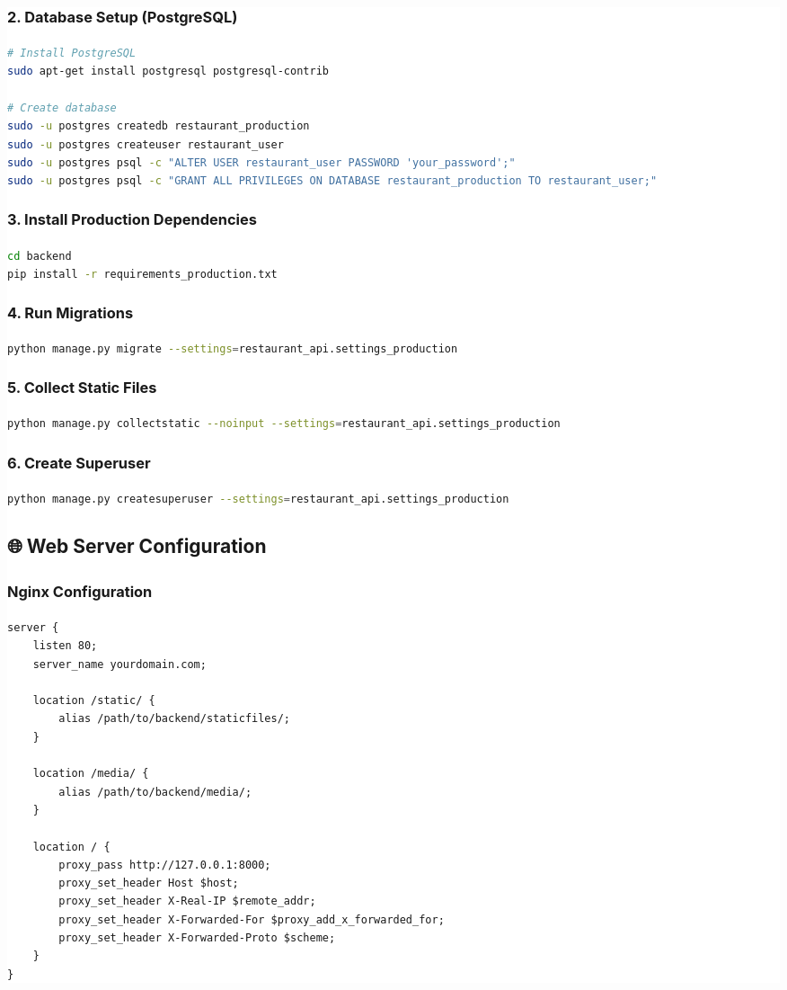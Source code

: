 ### 2. Database Setup (PostgreSQL)
```bash
# Install PostgreSQL
sudo apt-get install postgresql postgresql-contrib

# Create database
sudo -u postgres createdb restaurant_production
sudo -u postgres createuser restaurant_user
sudo -u postgres psql -c "ALTER USER restaurant_user PASSWORD 'your_password';"
sudo -u postgres psql -c "GRANT ALL PRIVILEGES ON DATABASE restaurant_production TO restaurant_user;"
```

### 3. Install Production Dependencies
```bash
cd backend
pip install -r requirements_production.txt
```

### 4. Run Migrations
```bash
python manage.py migrate --settings=restaurant_api.settings_production
```

### 5. Collect Static Files
```bash
python manage.py collectstatic --noinput --settings=restaurant_api.settings_production
```

### 6. Create Superuser
```bash
python manage.py createsuperuser --settings=restaurant_api.settings_production
```

## 🌐 Web Server Configuration

### Nginx Configuration
```nginx
server {
    listen 80;
    server_name yourdomain.com;

    location /static/ {
        alias /path/to/backend/staticfiles/;
    }

    location /media/ {
        alias /path/to/backend/media/;
    }

    location / {
        proxy_pass http://127.0.0.1:8000;
        proxy_set_header Host $host;
        proxy_set_header X-Real-IP $remote_addr;
        proxy_set_header X-Forwarded-For $proxy_add_x_forwarded_for;
        proxy_set_header X-Forwarded-Proto $scheme;
    }
}
```
